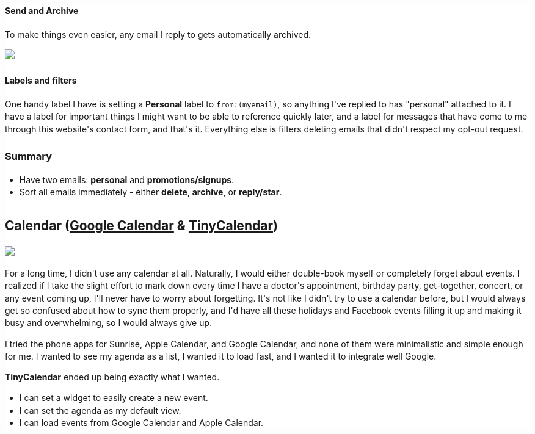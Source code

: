 #### Send and Archive



To make things even easier, any email I reply to gets automatically archived.

![](https://www.taniarascia.com/wp-content/uploads/Screen-Shot-2016-12-15-at-4.54.08-PM.png)




#### Labels and filters



One handy label I have is setting a **Personal** label to `from:(myemail)`, so anything I've replied to has "personal" attached to it.  I have a label for important things I might want to be able to reference quickly later, and a label for messages that have come to me through this website's contact form, and that's it. Everything else is filters deleting emails that didn't respect my opt-out request.



### Summary






  * Have two emails: **personal** and **promotions/signups**.
  * Sort all emails immediately - either **delete**, **archive**, or **reply/star**.




## Calendar ([Google Calendar](https://www.google.com/calendar) & [TinyCalendar](http://www.appxy.com/tinycalendar/))


![](https://www.taniarascia.com/wp-content/uploads/calendar-150x150.png)


For a long time, I didn't use any calendar at all. Naturally, I would either double-book myself or completely forget about events. I realized if I take the slight effort to mark down every time I have a doctor's appointment, birthday party, get-together, concert, or any event coming up, I'll never have to worry about forgetting. It's not like I didn't try to use a calendar before, but I would always get so confused about how to sync them properly, and I'd have all these holidays and Facebook events filling it up and making it busy and overwhelming, so I would always give up. 

I tried the phone apps for Sunrise, Apple Calendar, and Google Calendar, and none of them were minimalistic and simple enough for me. I wanted to see my agenda as a list, I wanted it to load fast, and I wanted it to integrate well Google.

**TinyCalendar** ended up being exactly what I wanted. 




  * I can set a widget to easily create a new event.
  * I can set the agenda as my default view.
  * I can load events from Google Calendar and Apple Calendar.
